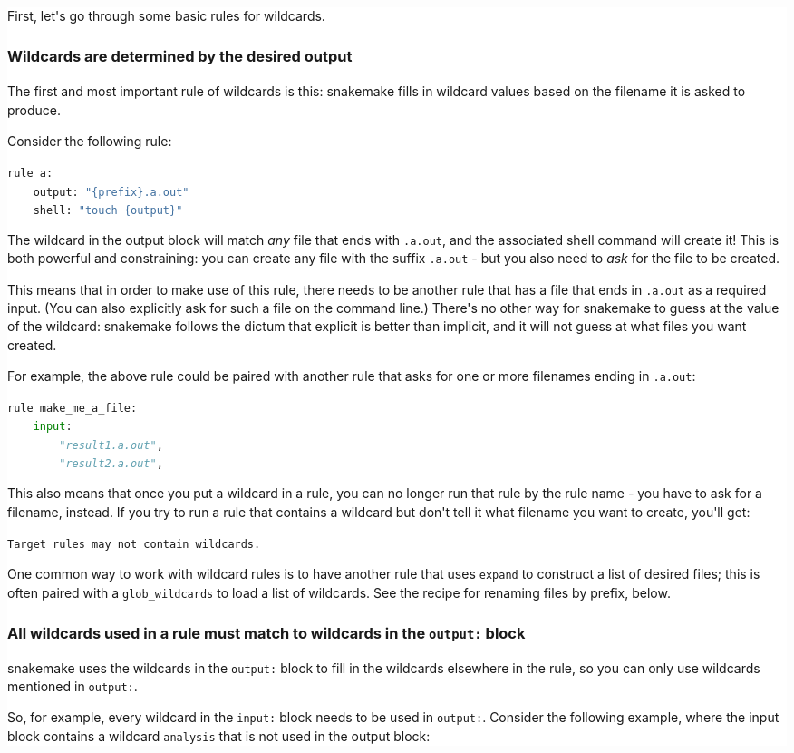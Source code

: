 First, let's go through some basic rules for wildcards.

### Wildcards are determined by the desired output

The first and most important rule of wildcards is this: snakemake
fills in wildcard values based on the filename it is asked to produce.

Consider the following rule:

```python
rule a:
    output: "{prefix}.a.out"
    shell: "touch {output}"
```
The wildcard in the output block will match _any_ file that ends with
`.a.out`, and the associated shell command will create it!  This is both
powerful and constraining: you can create any file with the suffix
`.a.out` - but you also need to _ask_ for the file to be created.

This means that in order to make use of this rule, there needs to be
another rule that has a file that ends in `.a.out` as a required input.
(You can also explicitly ask for such a file on the command line.) 
There's no other way for snakemake to guess at the
value of the wildcard: snakemake follows the dictum that explicit is
better than implicit, and it will not guess at what files you want created.

For example, the above rule could be paired with another rule that asks
for one or more filenames ending in `.a.out`:
```python
rule make_me_a_file:
    input:
        "result1.a.out",
        "result2.a.out",
```

This also means that once you put a wildcard in a
rule, you can no longer run that rule by the rule name - you have to
ask for a filename, instead.  If you try to run a rule that contains a
wildcard but don't tell it what filename you want to create, you'll get:
```
Target rules may not contain wildcards.
```

One common way to work with wildcard rules is to have another rule that
uses `expand` to construct a list of desired files; this is often paired
with a `glob_wildcards` to load a list of wildcards. See the recipe for
renaming files by prefix, below.

### All wildcards used in a rule must match to wildcards in the `output:` block

snakemake uses the wildcards in the `output:` block to fill in the wildcards
elsewhere in the rule, so you can only use wildcards mentioned in `output:`.

So, for example, every wildcard in the `input:` block needs to be used
in `output:`.  Consider the following example, where the input block
contains a wildcard `analysis` that is not used in the output block:
